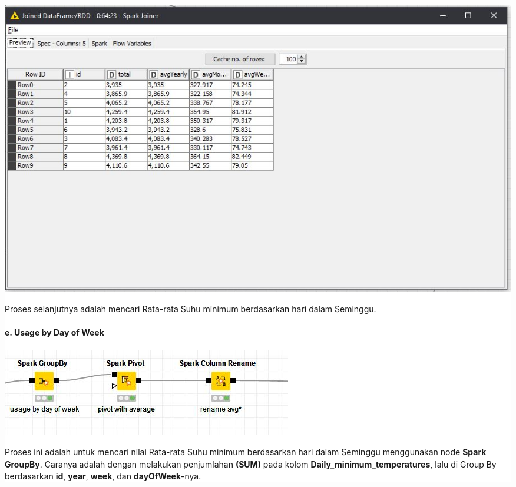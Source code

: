 ![enter image description here](https://github.com/Armunz/big-data/blob/master/eas/Daily%20Minimum%20Temperatures/dokum/spark%20joiner%20hasil%203.JPG?raw=true)

Proses selanjutnya adalah mencari Rata-rata Suhu minimum berdasarkan hari dalam Seminggu.

#### e. Usage by Day of Week

![enter image description here](https://github.com/Armunz/big-data/blob/master/tugas7/dokum/usage%20by%20day%20of%20week.JPG?raw=true)

Proses ini adalah untuk mencari nilai Rata-rata Suhu minimum berdasarkan hari dalam Seminggu menggunakan node **Spark GroupBy**. Caranya adalah dengan melakukan penjumlahan **(SUM)** pada kolom **Daily_minimum_temperatures**, lalu di Group By berdasarkan **id**, **year**, **week**, dan **dayOfWeek**-nya. 
